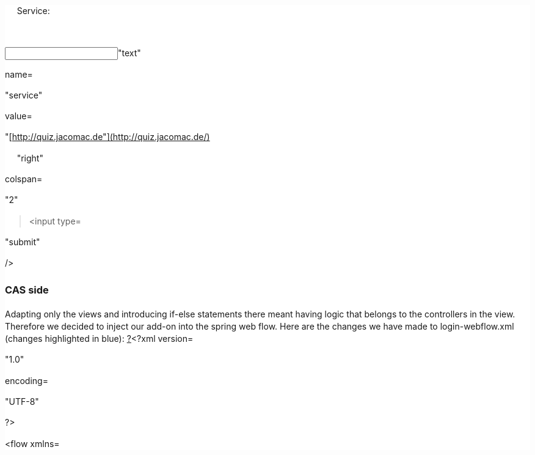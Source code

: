 <tr>
    

<td>Service:</td>

    

<td><input type=

"text"

name=

"service"

value=

"[http://quiz.jacomac.de"](http://quiz.jacomac.de/)

></td>
</tr>

<tr>
    

<td align=

"right"

colspan=

"2"

><input type=

"submit"

/></td>

</tr>
</table>

</form>
</body>

</html>

### CAS side

Adapting only the views and introducing if-else statements there meant having logic that belongs to the controllers in the view. Therefore we decided to inject our add-on into the spring web flow. Here are the changes we have made to login-webflow.xml (changes highlighted in blue):
[?](https://wiki.jasig.org/display/CAS/Using+CAS+without+the+Login+Screen#)<?xml version=

"1.0"

encoding=

"UTF-8"

?>

<flow xmlns=

